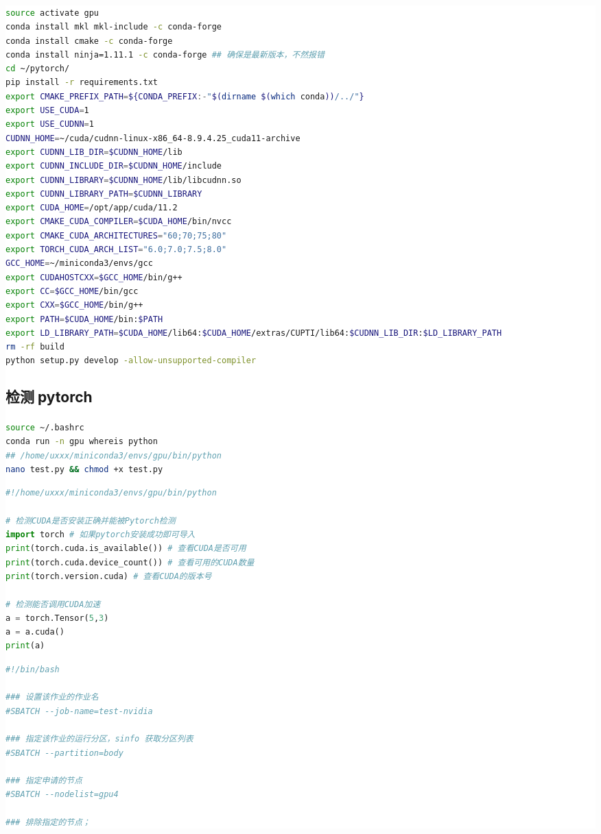 ```bash
source activate gpu
conda install mkl mkl-include -c conda-forge
conda install cmake -c conda-forge
conda install ninja=1.11.1 -c conda-forge ## 确保是最新版本，不然报错
cd ~/pytorch/
pip install -r requirements.txt
export CMAKE_PREFIX_PATH=${CONDA_PREFIX:-"$(dirname $(which conda))/../"}
export USE_CUDA=1
export USE_CUDNN=1
CUDNN_HOME=~/cuda/cudnn-linux-x86_64-8.9.4.25_cuda11-archive
export CUDNN_LIB_DIR=$CUDNN_HOME/lib
export CUDNN_INCLUDE_DIR=$CUDNN_HOME/include
export CUDNN_LIBRARY=$CUDNN_HOME/lib/libcudnn.so
export CUDNN_LIBRARY_PATH=$CUDNN_LIBRARY
export CUDA_HOME=/opt/app/cuda/11.2
export CMAKE_CUDA_COMPILER=$CUDA_HOME/bin/nvcc
export CMAKE_CUDA_ARCHITECTURES="60;70;75;80"
export TORCH_CUDA_ARCH_LIST="6.0;7.0;7.5;8.0"
GCC_HOME=~/miniconda3/envs/gcc
export CUDAHOSTCXX=$GCC_HOME/bin/g++
export CC=$GCC_HOME/bin/gcc
export CXX=$GCC_HOME/bin/g++
export PATH=$CUDA_HOME/bin:$PATH
export LD_LIBRARY_PATH=$CUDA_HOME/lib64:$CUDA_HOME/extras/CUPTI/lib64:$CUDNN_LIB_DIR:$LD_LIBRARY_PATH
rm -rf build
python setup.py develop -allow-unsupported-compiler
```

## 检测 pytorch
```bash
source ~/.bashrc
conda run -n gpu whereis python
## /home/uxxx/miniconda3/envs/gpu/bin/python
nano test.py && chmod +x test.py
```
```python
#!/home/uxxx/miniconda3/envs/gpu/bin/python

# 检测CUDA是否安装正确并能被Pytorch检测
import torch # 如果pytorch安装成功即可导入
print(torch.cuda.is_available()) # 查看CUDA是否可用
print(torch.cuda.device_count()) # 查看可用的CUDA数量
print(torch.version.cuda) # 查看CUDA的版本号

# 检测能否调用CUDA加速
a = torch.Tensor(5,3)
a = a.cuda()
print(a)
```
```bash
#!/bin/bash

### 设置该作业的作业名
#SBATCH --job-name=test-nvidia

### 指定该作业的运行分区，sinfo 获取分区列表
#SBATCH --partition=body

### 指定申请的节点
#SBATCH --nodelist=gpu4

### 排除指定的节点；
```